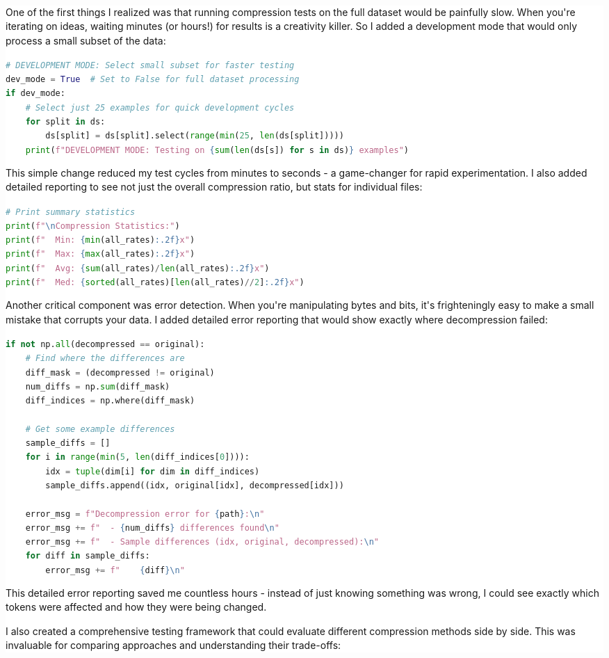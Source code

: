 One of the first things I realized was that running compression tests on the full dataset would be painfully slow. When you're iterating on ideas, waiting minutes (or hours!) for results is a creativity killer. So I added a development mode that would only process a small subset of the data:

```python
# DEVELOPMENT MODE: Select small subset for faster testing
dev_mode = True  # Set to False for full dataset processing
if dev_mode:
    # Select just 25 examples for quick development cycles
    for split in ds:
        ds[split] = ds[split].select(range(min(25, len(ds[split]))))
    print(f"DEVELOPMENT MODE: Testing on {sum(len(ds[s]) for s in ds)} examples")
```

This simple change reduced my test cycles from minutes to seconds - a game-changer for rapid experimentation. I also added detailed reporting to see not just the overall compression ratio, but stats for individual files:

```python
# Print summary statistics
print(f"\nCompression Statistics:")
print(f"  Min: {min(all_rates):.2f}x")
print(f"  Max: {max(all_rates):.2f}x")
print(f"  Avg: {sum(all_rates)/len(all_rates):.2f}x")
print(f"  Med: {sorted(all_rates)[len(all_rates)//2]:.2f}x")
```

Another critical component was error detection. When you're manipulating bytes and bits, it's frighteningly easy to make a small mistake that corrupts your data. I added detailed error reporting that would show exactly where decompression failed:

```python
if not np.all(decompressed == original):
    # Find where the differences are
    diff_mask = (decompressed != original)
    num_diffs = np.sum(diff_mask)
    diff_indices = np.where(diff_mask)
    
    # Get some example differences
    sample_diffs = []
    for i in range(min(5, len(diff_indices[0]))):
        idx = tuple(dim[i] for dim in diff_indices)
        sample_diffs.append((idx, original[idx], decompressed[idx]))
    
    error_msg = f"Decompression error for {path}:\n"
    error_msg += f"  - {num_diffs} differences found\n"
    error_msg += f"  - Sample differences (idx, original, decompressed):\n"
    for diff in sample_diffs:
        error_msg += f"    {diff}\n"
```

This detailed error reporting saved me countless hours - instead of just knowing something was wrong, I could see exactly which tokens were affected and how they were being changed.

I also created a comprehensive testing framework that could evaluate different compression methods side by side. This was invaluable for comparing approaches and understanding their trade-offs:
